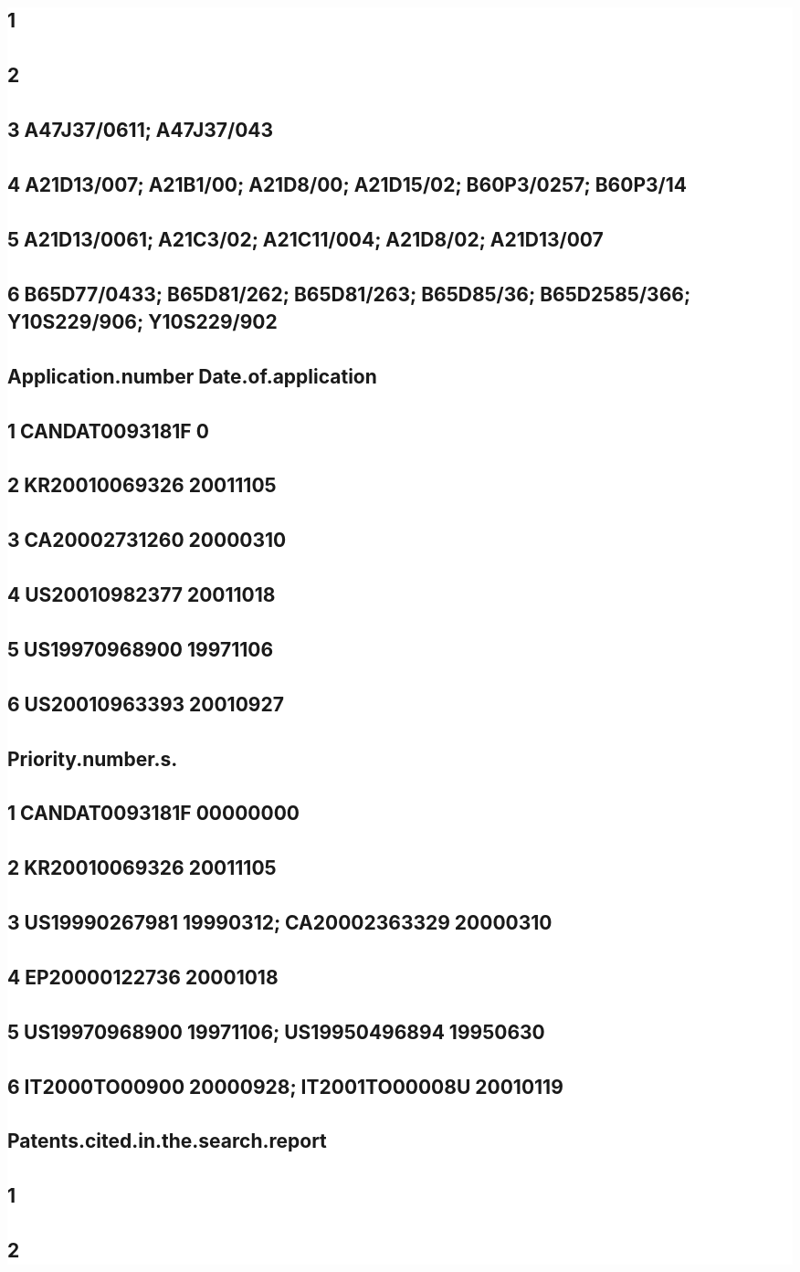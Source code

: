 ## 1                                                                                       
## 2                                                                                       
## 3                                                                A47J37/0611; A47J37/043
## 4                        A21D13/007; A21B1/00; A21D8/00; A21D15/02; B60P3/0257; B60P3/14
## 5                                A21D13/0061; A21C3/02; A21C11/004; A21D8/02; A21D13/007
## 6 B65D77/0433; B65D81/262; B65D81/263; B65D85/36; B65D2585/366; Y10S229/906; Y10S229/902
##   Application.number Date.of.application
## 1     CANDAT0093181F                   0
## 2      KR20010069326            20011105
## 3      CA20002731260            20000310
## 4      US20010982377            20011018
## 5      US19970968900            19971106
## 6      US20010963393            20010927
##                                Priority.number.s.
## 1                         CANDAT0093181F 00000000
## 2                          KR20010069326 20011105
## 3  US19990267981 19990312; CA20002363329 20000310
## 4                          EP20000122736 20001018
## 5  US19970968900 19971106; US19950496894 19950630
## 6 IT2000TO00900 20000928; IT2001TO00008U 20010119
##                                                                                                                                                                                                                                                                                                                                                                                                                                                                                                                                                                                                                                                  Patents.cited.in.the.search.report
## 1                                                                                                                                                                                                                                                                                                                                                                                                                                                                                                                                                                                                                                                                                  
## 2                                                                                                                                                                                                                                                                                                                                                                                                                                                                                                                                                                                                                                                                                  